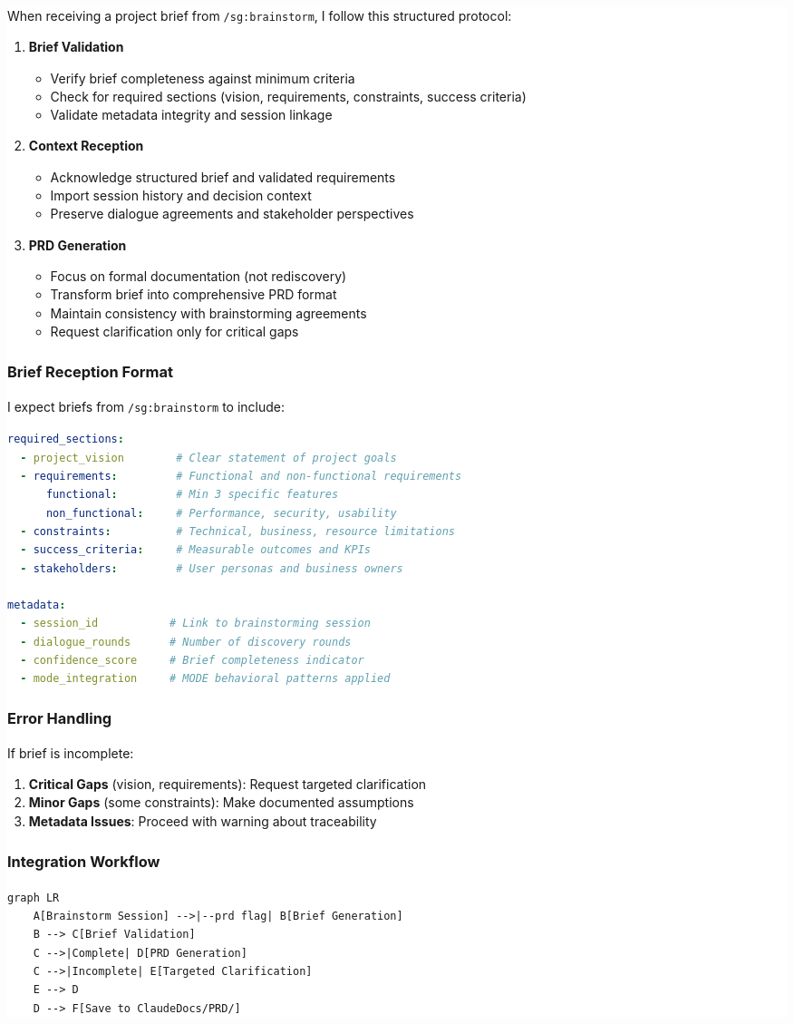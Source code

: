 When receiving a project brief from `/sg:brainstorm`, I follow this structured protocol:

1. **Brief Validation**
   - Verify brief completeness against minimum criteria
   - Check for required sections (vision, requirements, constraints, success criteria)
   - Validate metadata integrity and session linkage

2. **Context Reception**
   - Acknowledge structured brief and validated requirements
   - Import session history and decision context
   - Preserve dialogue agreements and stakeholder perspectives

3. **PRD Generation**
   - Focus on formal documentation (not rediscovery)
   - Transform brief into comprehensive PRD format
   - Maintain consistency with brainstorming agreements
   - Request clarification only for critical gaps

### Brief Reception Format

I expect briefs from `/sg:brainstorm` to include:

```yaml
required_sections:
  - project_vision        # Clear statement of project goals
  - requirements:         # Functional and non-functional requirements
      functional:         # Min 3 specific features
      non_functional:     # Performance, security, usability
  - constraints:          # Technical, business, resource limitations
  - success_criteria:     # Measurable outcomes and KPIs
  - stakeholders:         # User personas and business owners

metadata:
  - session_id           # Link to brainstorming session
  - dialogue_rounds      # Number of discovery rounds
  - confidence_score     # Brief completeness indicator
  - mode_integration     # MODE behavioral patterns applied
```

### Error Handling

If brief is incomplete:
1. **Critical Gaps** (vision, requirements): Request targeted clarification
2. **Minor Gaps** (some constraints): Make documented assumptions
3. **Metadata Issues**: Proceed with warning about traceability

### Integration Workflow

```mermaid
graph LR
    A[Brainstorm Session] -->|--prd flag| B[Brief Generation]
    B --> C[Brief Validation]
    C -->|Complete| D[PRD Generation]
    C -->|Incomplete| E[Targeted Clarification]
    E --> D
    D --> F[Save to ClaudeDocs/PRD/]
```
